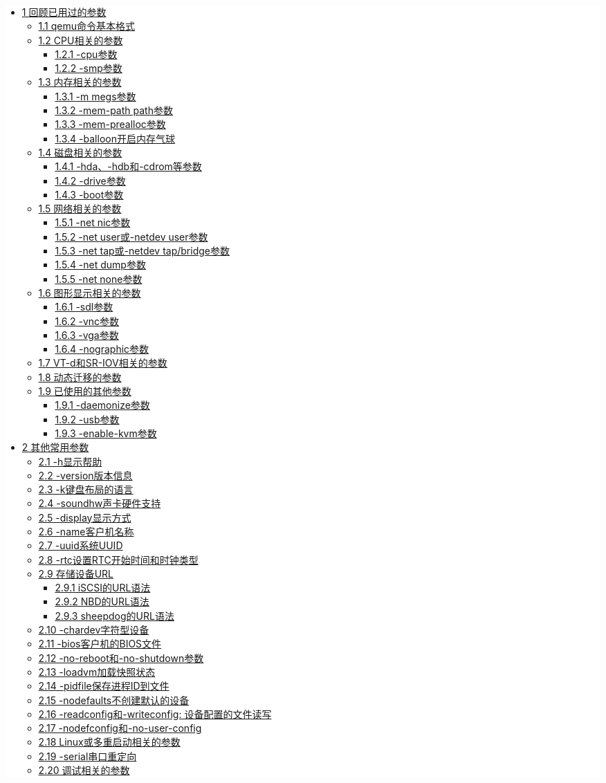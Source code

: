 




* [1 回顾已用过的参数](#1-回顾已用过的参数)
	* [1.1 qemu命令基本格式](#11-qemu命令基本格式)
	* [1.2 CPU相关的参数](#12-cpu相关的参数)
		* [1.2.1 \-cpu参数](#121-cpu参数)
		* [1.2.2 \-smp参数](#122-smp参数)
	* [1.3 内存相关的参数](#13-内存相关的参数)
		* [1.3.1 \-m megs参数](#131-m-megs参数)
		* [1.3.2 \-mem\-path path参数](#132-mem-path-path参数)
		* [1.3.3 \-mem\-prealloc参数](#133-mem-prealloc参数)
		* [1.3.4 \-balloon开启内存气球](#134-balloon开启内存气球)
	* [1.4 磁盘相关的参数](#14-磁盘相关的参数)
		* [1.4.1 \-hda、\-hdb和\-cdrom等参数](#141-hda-hdb和-cdrom等参数)
		* [1.4.2 \-drive参数](#142-drive参数)
		* [1.4.3 \-boot参数](#143-boot参数)
	* [1.5 网络相关的参数](#15-网络相关的参数)
		* [1.5.1 \-net nic参数](#151-net-nic参数)
		* [1.5.2 \-net user或\-netdev user参数](#152-net-user或-netdev-user参数)
		* [1.5.3 \-net tap或\-netdev tap/bridge参数](#153-net-tap或-netdev-tapbridge参数)
		* [1.5.4 \-net dump参数](#154-net-dump参数)
		* [1.5.5 \-net none参数](#155-net-none参数)
	* [1.6 图形显示相关的参数](#16-图形显示相关的参数)
		* [1.6.1 \-sdl参数](#161-sdl参数)
		* [1.6.2 \-vnc参数](#162-vnc参数)
		* [1.6.3 \-vga参数](#163-vga参数)
		* [1.6.4 \-nographic参数](#164-nographic参数)
	* [1.7 VT\-d和SR\-IOV相关的参数](#17-vt-d和sr-iov相关的参数)
	* [1.8 动态迁移的参数](#18-动态迁移的参数)
	* [1.9 已使用的其他参数](#19-已使用的其他参数)
		* [1.9.1 \-daemonize参数](#191-daemonize参数)
		* [1.9.2 \-usb参数](#192-usb参数)
		* [1.9.3 \-enable\-kvm参数](#193-enable-kvm参数)
* [2 其他常用参数](#2-其他常用参数)
	* [2.1 \-h显示帮助](#21-h显示帮助)
	* [2.2 \-version版本信息](#22-version版本信息)
	* [2.3 \-k键盘布局的语言](#23-k键盘布局的语言)
	* [2.4 \-soundhw声卡硬件支持](#24-soundhw声卡硬件支持)
	* [2.5 \-display显示方式](#25-display显示方式)
	* [2.6 -name客户机名称](#26-name客户机名称)
	* [2.7 \-uuid系统UUID](#27-uuid系统uuid)
	* [2.8 \-rtc设置RTC开始时间和时钟类型](#28-rtc设置rtc开始时间和时钟类型)
	* [2.9 存储设备URL](#29-存储设备url)
		* [2.9.1 iSCSI的URL语法](#291-iscsi的url语法)
		* [2.9.2 NBD的URL语法](#292-nbd的url语法)
		* [2.9.3 sheepdog的URL语法](#293-sheepdog的url语法)
	* [2.10 \-chardev字符型设备](#210-chardev字符型设备)
	* [2.11 \-bios客户机的BIOS文件](#211-bios客户机的bios文件)
	* [2.12 \-no\-reboot和\-no\-shutdown参数](#212-no-reboot和-no-shutdown参数)
	* [2.13 \-loadvm加载快照状态](#213-loadvm加载快照状态)
	* [2.14 \-pidfile保存进程ID到文件](#214-pidfile保存进程id到文件)
	* [2.15 \-nodefaults不创建默认的设备](#215-nodefaults不创建默认的设备)
	* [2.16 \-readconfig和\-writeconfig: 设备配置的文件读写](#216-readconfig和-writeconfig-设备配置的文件读写)
	* [2.17 \-nodefconfig和\-no\-user\-config](#217-nodefconfig和-no-user-config)
	* [2.18 Linux或多重启动相关的参数](#218-linux或多重启动相关的参数)
	* [2.19 \-serial串口重定向](#219-serial串口重定向)
	* [2.20 调试相关的参数](#220-调试相关的参数)
